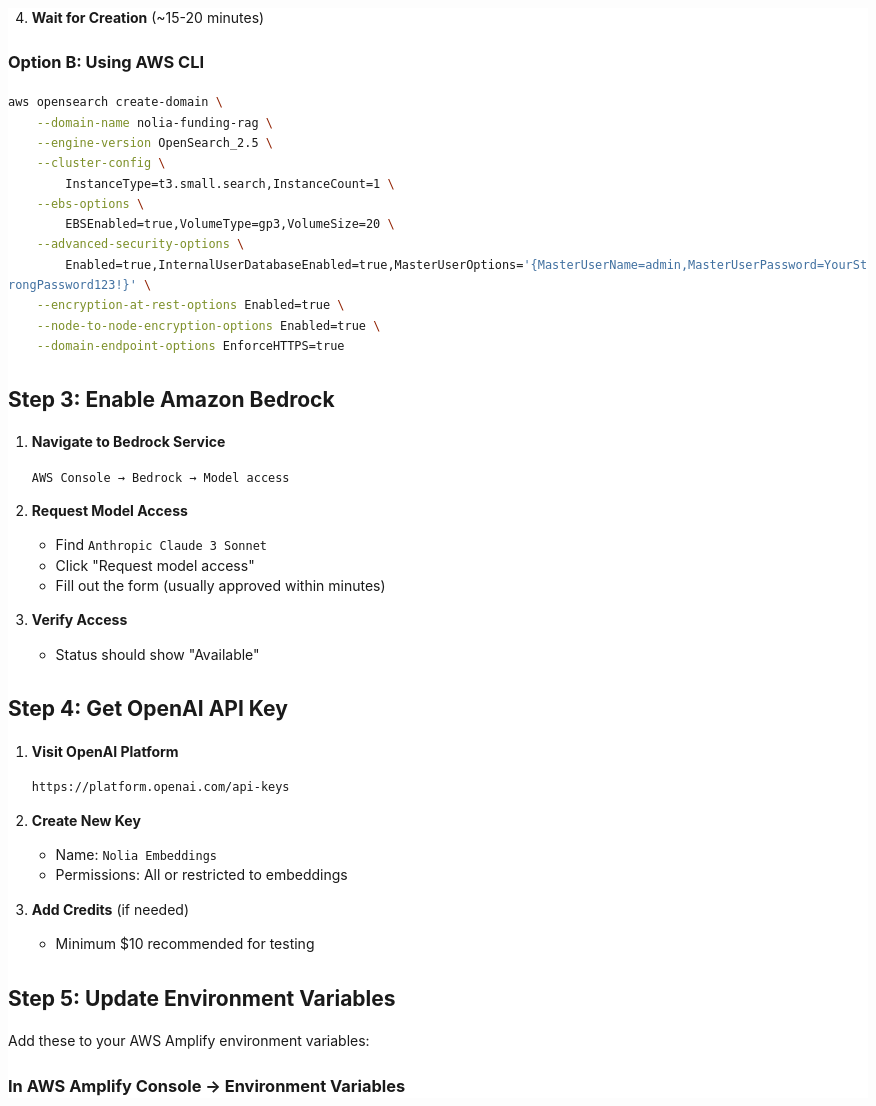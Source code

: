 4. **Wait for Creation** (~15-20 minutes)

### Option B: Using AWS CLI

```bash
aws opensearch create-domain \
    --domain-name nolia-funding-rag \
    --engine-version OpenSearch_2.5 \
    --cluster-config \
        InstanceType=t3.small.search,InstanceCount=1 \
    --ebs-options \
        EBSEnabled=true,VolumeType=gp3,VolumeSize=20 \
    --advanced-security-options \
        Enabled=true,InternalUserDatabaseEnabled=true,MasterUserOptions='{MasterUserName=admin,MasterUserPassword=YourStrongPassword123!}' \
    --encryption-at-rest-options Enabled=true \
    --node-to-node-encryption-options Enabled=true \
    --domain-endpoint-options EnforceHTTPS=true
```

## Step 3: Enable Amazon Bedrock

1. **Navigate to Bedrock Service**
   ```
   AWS Console → Bedrock → Model access
   ```

2. **Request Model Access**
   - Find `Anthropic Claude 3 Sonnet`
   - Click "Request model access"
   - Fill out the form (usually approved within minutes)

3. **Verify Access**
   - Status should show "Available"

## Step 4: Get OpenAI API Key

1. **Visit OpenAI Platform**
   ```
   https://platform.openai.com/api-keys
   ```

2. **Create New Key**
   - Name: `Nolia Embeddings`
   - Permissions: All or restricted to embeddings

3. **Add Credits** (if needed)
   - Minimum $10 recommended for testing

## Step 5: Update Environment Variables

Add these to your AWS Amplify environment variables:

### In AWS Amplify Console → Environment Variables
